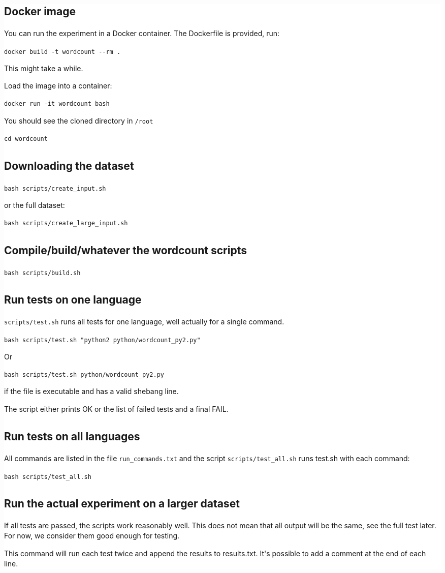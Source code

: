 ## Docker image

You can run the experiment in a Docker container. The Dockerfile is provided, run:

    docker build -t wordcount --rm .

This might take a while.

Load the image into a container:

    docker run -it wordcount bash

You should see the cloned directory in `/root`

    cd wordcount


## Downloading the dataset

    bash scripts/create_input.sh

or the full dataset:

    bash scripts/create_large_input.sh

## Compile/build/whatever the wordcount scripts

    bash scripts/build.sh

## Run tests on one language

`scripts/test.sh` runs all tests for one language, well actually for a single command.

    bash scripts/test.sh "python2 python/wordcount_py2.py"

Or

    bash scripts/test.sh python/wordcount_py2.py

if the file is executable and has a valid shebang line.

The script either prints OK or the list of failed tests and a final FAIL.

## Run tests on all languages

All commands are listed in the file `run_commands.txt` and the script `scripts/test_all.sh` runs test.sh with each command:

    bash scripts/test_all.sh

## Run the actual experiment on a larger dataset

If all tests are passed, the scripts work reasonably well.
This does not mean that all output will be the same, see the full test later.
For now, we consider them good enough for testing.

This command will run each test twice and append the results to results.txt.
It's possible to add a comment at the end of each line.
